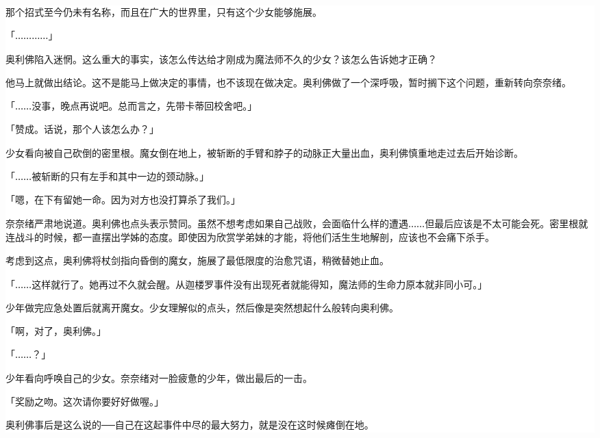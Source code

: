 那个招式至今仍未有名称，而且在广大的世界里，只有这个少女能够施展。

「…………」

奥利佛陷入迷惘。这么重大的事实，该怎么传达给才刚成为魔法师不久的少女？该怎么告诉她才正确？

他马上就做出结论。这不是能马上做决定的事情，也不该现在做决定。奥利佛做了一个深呼吸，暂时搁下这个问题，重新转向奈奈绪。

「……没事，晚点再说吧。总而言之，先带卡蒂回校舍吧。」

「赞成。话说，那个人该怎么办？」

少女看向被自己砍倒的密里根。魔女倒在地上，被斩断的手臂和脖子的动脉正大量出血，奥利佛慎重地走过去后开始诊断。

「……被斩断的只有左手和其中一边的颈动脉。」

「嗯，在下有留她一命。因为对方也没打算杀了我们。」

奈奈绪严肃地说道。奥利佛也点头表示赞同。虽然不想考虑如果自己战败，会面临什么样的遭遇……但最后应该是不太可能会死。密里根就连战斗的时候，都一直摆出学姊的态度。即使因为欣赏学弟妹的才能，将他们活生生地解剖，应该也不会痛下杀手。

考虑到这点，奥利佛将杖剑指向昏倒的魔女，施展了最低限度的治愈咒语，稍微替她止血。

「……这样就行了。她再过不久就会醒。从迦楼罗事件没有出现死者就能得知，魔法师的生命力原本就非同小可。」

少年做完应急处置后就离开魔女。少女理解似的点头，然后像是突然想起什么般转向奥利佛。

「啊，对了，奥利佛。」

「……？」

少年看向呼唤自己的少女。奈奈绪对一脸疲惫的少年，做出最后的一击。

「奖励之吻。这次请你要好好做喔。」

奥利佛事后是这么说的──自己在这起事件中尽的最大努力，就是没在这时候瘫倒在地。

